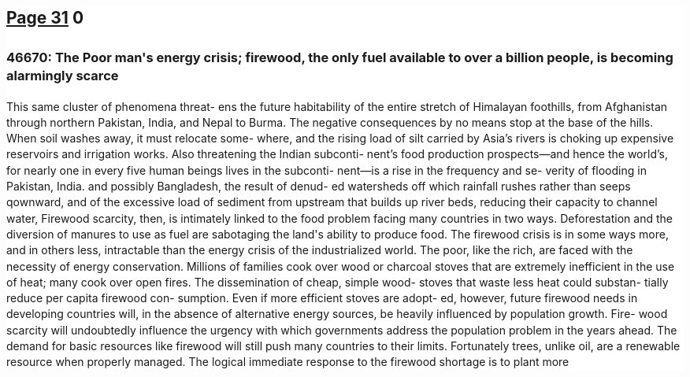 ## [Page 31](074813engo.pdf#page=31) 0

### 46670: The Poor man's energy crisis; firewood, the only fuel available to over a billion people, is becoming alarmingly scarce

  
This same cluster of phenomena threat- 
ens the future habitability of the entire 
stretch of Himalayan foothills, from 
Afghanistan through northern Pakistan, 
India, and Nepal to Burma. 
The negative consequences by no means 
stop at the base of the hills. When soil 
washes away, it must relocate some- 
where, and the rising load of silt carried 
by Asia’s rivers is choking up expensive 
reservoirs and irrigation works. 
Also threatening the Indian subconti- 
nent’s food production prospects—and 
hence the world’s, for nearly one in every 
five human beings lives in the subconti- 
nent—is a rise in the frequency and se- 
verity of flooding in Pakistan, India. and 
possibly Bangladesh, the result of denud- 
ed watersheds off which rainfall rushes 
rather than seeps qownward, and of the 
excessive load of sediment from upstream 
that builds up river beds, reducing their 
capacity to channel water, 
Firewood scarcity, then, is intimately 
linked to the food problem facing many 
countries in two ways. Deforestation and 
the diversion of manures to use as fuel are 
sabotaging the land's ability to produce 
food. 
The firewood crisis is in some ways 
more, and in others less, intractable than 
the energy crisis of the industrialized world. 
The poor, like the rich, are faced with the 
necessity of energy conservation. Millions 
of families cook over wood or charcoal 
stoves that are extremely inefficient in the 
use of heat; many cook over open fires. 
The dissemination of cheap, simple wood- 
stoves that waste less heat could substan- 
tially reduce per capita firewood con- 
sumption. 
Even if more efficient stoves are adopt- 
ed, however, future firewood needs in 
developing countries will, in the absence 
of alternative energy sources, be heavily 
influenced by population growth. Fire- 
wood scarcity will undoubtedly influence 
the urgency with which governments 
address the population problem in the 
years ahead. 
The demand for basic resources like 
firewood will still push many countries to 
their limits. Fortunately trees, unlike oil, 
are a renewable resource when properly 
managed. The logical immediate response 
to the firewood shortage is to plant more 
